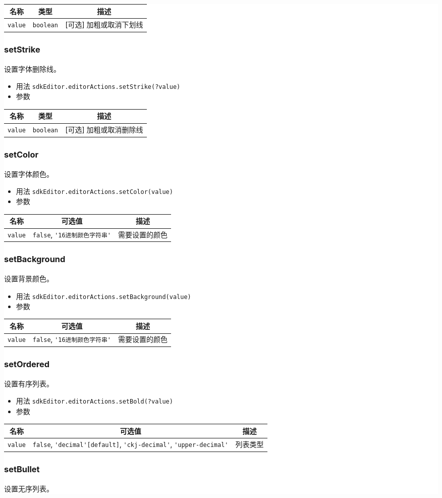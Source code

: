 | 名称             | 类型             | 描述         |
| --------------- | ----------------- | ------ |
| `value`         | `boolean` | [可选] 加粗或取消下划线   |


### setStrike

设置字体删除线。

* 用法 `sdkEditor.editorActions.setStrike(?value)`
* 参数

| 名称             | 类型             | 描述         |
| --------------- | ----------------- | ------ |
| `value`         | `boolean` | [可选] 加粗或取消删除线    |


### setColor

设置字体颜色。

* 用法 `sdkEditor.editorActions.setColor(value)`
* 参数

| 名称             | 可选值             | 描述         |
| --------------- | ----------------- | ------ |
| `value`         | `false`,  `'16进制颜色字符串'` | 需要设置的颜色    |

### setBackground

设置背景颜色。

* 用法 `sdkEditor.editorActions.setBackground(value)`
* 参数

| 名称             | 可选值             | 描述         |
| --------------- | ----------------- | ------ |
| `value`         | `false`,  `'16进制颜色字符串'` | 需要设置的颜色    |


### setOrdered

设置有序列表。

* 用法 `sdkEditor.editorActions.setBold(?value)`
* 参数

| 名称             | 可选值           | 描述         |
| --------------- | ----------------- | ------ |
| `value`         | `false`, `'decimal'[default]`, `'ckj-decimal'`, `'upper-decimal'` | 列表类型    |

### setBullet

设置无序列表。
